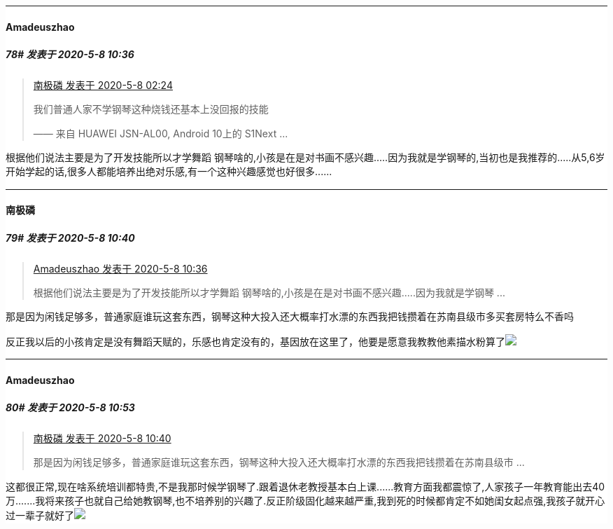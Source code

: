 





*****

####  Amadeuszhao  
##### 78#       发表于 2020-5-8 10:36



<blockquote><a href="httphttps://bbs.saraba1st.com/2b/forum.php?mod=redirect&amp;goto=findpost&amp;pid=47339270&amp;ptid=1932776" target="_blank">南极磷 发表于 2020-5-8 02:24</a>

我们普通人家不学钢琴这种烧钱还基本上没回报的技能


—— 来自 HUAWEI JSN-AL00, Android 10上的 S1Next ...</blockquote>
根据他们说法主要是为了开发技能所以才学舞蹈 钢琴啥的,小孩是在是对书画不感兴趣.....因为我就是学钢琴的,当初也是我推荐的.....从5,6岁开始学起的话,很多人都能培养出绝对乐感,有一个这种兴趣感觉也好很多......







*****

####  南极磷  
##### 79#       发表于 2020-5-8 10:40



<blockquote><a href="httphttps://bbs.saraba1st.com/2b/forum.php?mod=redirect&amp;goto=findpost&amp;pid=47341260&amp;ptid=1932776" target="_blank">Amadeuszhao 发表于 2020-5-8 10:36</a>

根据他们说法主要是为了开发技能所以才学舞蹈 钢琴啥的,小孩是在是对书画不感兴趣.....因为我就是学钢琴 ...</blockquote>
那是因为闲钱足够多，普通家庭谁玩这套东西，钢琴这种大投入还大概率打水漂的东西我把钱攒着在苏南县级市多买套房特么不香吗

反正我以后的小孩肯定是没有舞蹈天赋的，乐感也肯定没有的，基因放在这里了，他要是愿意我教教他素描水粉算了<img src="https://static.saraba1st.com/image/smiley/face2017/067.png" referrerpolicy="no-referrer">







*****

####  Amadeuszhao  
##### 80#       发表于 2020-5-8 10:53



<blockquote><a href="httphttps://bbs.saraba1st.com/2b/forum.php?mod=redirect&amp;goto=findpost&amp;pid=47341314&amp;ptid=1932776" target="_blank">南极磷 发表于 2020-5-8 10:40</a>

那是因为闲钱足够多，普通家庭谁玩这套东西，钢琴这种大投入还大概率打水漂的东西我把钱攒着在苏南县级市 ...</blockquote>
这都很正常,现在啥系统培训都特贵,不是我那时候学钢琴了.跟着退休老教授基本白上课......教育方面我都震惊了,人家孩子一年教育能出去40万.......我将来孩子也就自己给她教钢琴,也不培养别的兴趣了.反正阶级固化越来越严重,我到死的时候都肯定不如她闺女起点强,我孩子就开心过一辈子就好了<img src="https://static.saraba1st.com/image/smiley/face2017/245.png" referrerpolicy="no-referrer">



